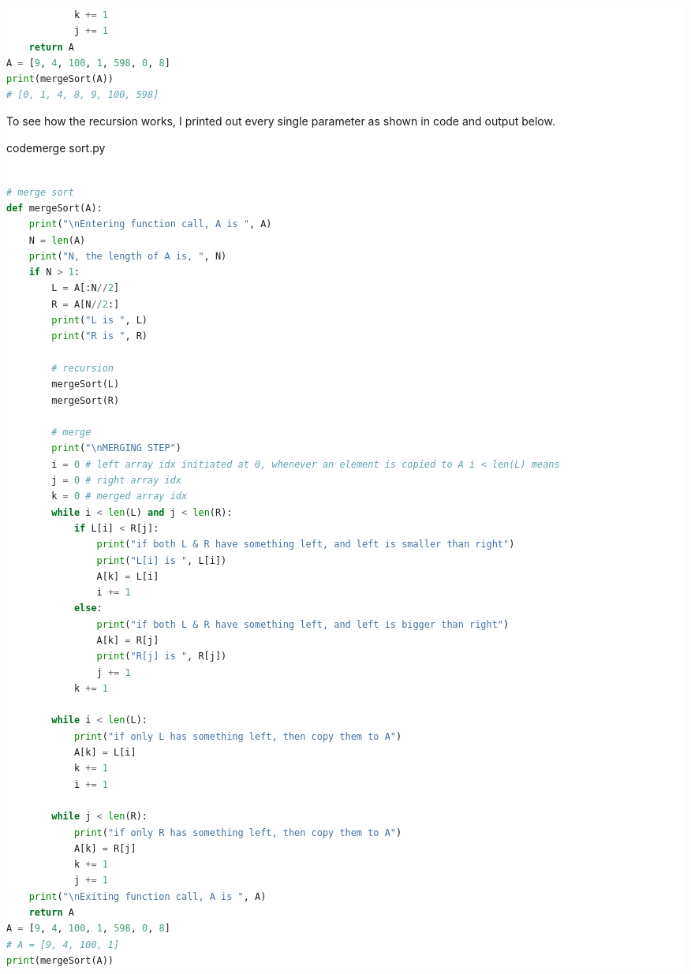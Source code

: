 ```python
            k += 1
            j += 1
    return A
A = [9, 4, 100, 1, 598, 0, 8]
print(mergeSort(A))
# [0, 1, 4, 8, 9, 100, 598]
```

To see how the recursion works, I printed out every single parameter as shown in code and output below. 

<div class="code-head"><span>code</span>merge sort.py</div>

```python

# merge sort
def mergeSort(A):
    print("\nEntering function call, A is ", A)
    N = len(A)
    print("N, the length of A is, ", N)
    if N > 1:
        L = A[:N//2]
        R = A[N//2:]
        print("L is ", L)
        print("R is ", R)
    
        # recursion
        mergeSort(L)
        mergeSort(R)

        # merge
        print("\nMERGING STEP")
        i = 0 # left array idx initiated at 0, whenever an element is copied to A i < len(L) means 
        j = 0 # right array idx
        k = 0 # merged array idx
        while i < len(L) and j < len(R): 
            if L[i] < R[j]:
                print("if both L & R have something left, and left is smaller than right")
                print("L[i] is ", L[i])      
                A[k] = L[i]
                i += 1
            else: 
                print("if both L & R have something left, and left is bigger than right")
                A[k] = R[j]
                print("R[j] is ", R[j])
                j += 1
            k += 1

        while i < len(L):
            print("if only L has something left, then copy them to A")
            A[k] = L[i]
            k += 1
            i += 1
            
        while j < len(R):
            print("if only R has something left, then copy them to A")
            A[k] = R[j]
            k += 1
            j += 1
    print("\nExiting function call, A is ", A)
    return A
A = [9, 4, 100, 1, 598, 0, 8]
# A = [9, 4, 100, 1]
print(mergeSort(A))
```